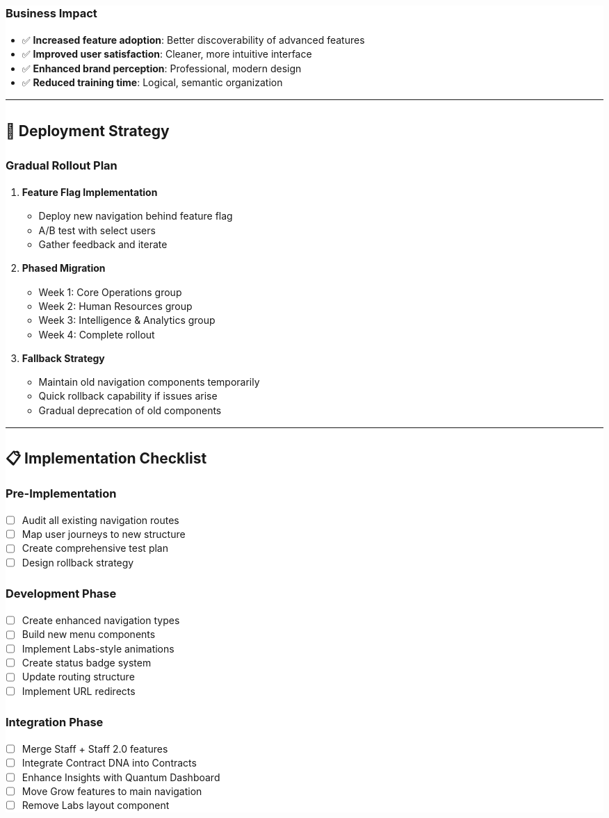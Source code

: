 ### **Business Impact**
- ✅ **Increased feature adoption**: Better discoverability of advanced features
- ✅ **Improved user satisfaction**: Cleaner, more intuitive interface
- ✅ **Enhanced brand perception**: Professional, modern design
- ✅ **Reduced training time**: Logical, semantic organization

---

## 🚀 Deployment Strategy

### **Gradual Rollout Plan**

1. **Feature Flag Implementation**
   - Deploy new navigation behind feature flag
   - A/B test with select users
   - Gather feedback and iterate

2. **Phased Migration**
   - Week 1: Core Operations group
   - Week 2: Human Resources group
   - Week 3: Intelligence & Analytics group
   - Week 4: Complete rollout

3. **Fallback Strategy**
   - Maintain old navigation components temporarily
   - Quick rollback capability if issues arise
   - Gradual deprecation of old components

---

## 📋 Implementation Checklist

### **Pre-Implementation**
- [ ] Audit all existing navigation routes
- [ ] Map user journeys to new structure
- [ ] Create comprehensive test plan
- [ ] Design rollback strategy

### **Development Phase**
- [ ] Create enhanced navigation types
- [ ] Build new menu components
- [ ] Implement Labs-style animations
- [ ] Create status badge system
- [ ] Update routing structure
- [ ] Implement URL redirects

### **Integration Phase**
- [ ] Merge Staff + Staff 2.0 features
- [ ] Integrate Contract DNA into Contracts
- [ ] Enhance Insights with Quantum Dashboard
- [ ] Move Grow features to main navigation
- [ ] Remove Labs layout component
